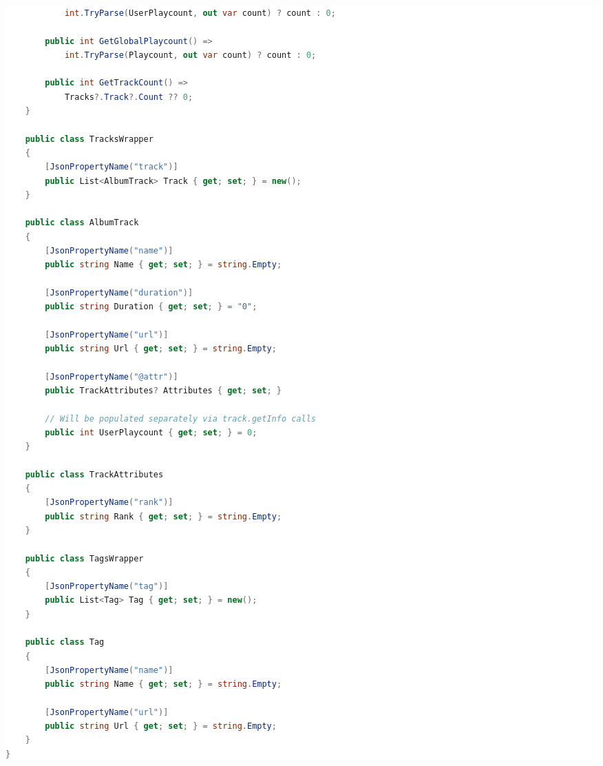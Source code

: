```csharp
            int.TryParse(UserPlaycount, out var count) ? count : 0;

        public int GetGlobalPlaycount() =>
            int.TryParse(Playcount, out var count) ? count : 0;

        public int GetTrackCount() =>
            Tracks?.Track?.Count ?? 0;
    }

    public class TracksWrapper
    {
        [JsonPropertyName("track")]
        public List<AlbumTrack> Track { get; set; } = new();
    }

    public class AlbumTrack
    {
        [JsonPropertyName("name")]
        public string Name { get; set; } = string.Empty;

        [JsonPropertyName("duration")]
        public string Duration { get; set; } = "0";

        [JsonPropertyName("url")]
        public string Url { get; set; } = string.Empty;

        [JsonPropertyName("@attr")]
        public TrackAttributes? Attributes { get; set; }

        // Will be populated separately via track.getInfo calls
        public int UserPlaycount { get; set; } = 0;
    }

    public class TrackAttributes
    {
        [JsonPropertyName("rank")]
        public string Rank { get; set; } = string.Empty;
    }

    public class TagsWrapper
    {
        [JsonPropertyName("tag")]
        public List<Tag> Tag { get; set; } = new();
    }

    public class Tag
    {
        [JsonPropertyName("name")]
        public string Name { get; set; } = string.Empty;

        [JsonPropertyName("url")]
        public string Url { get; set; } = string.Empty;
    }
}
```
